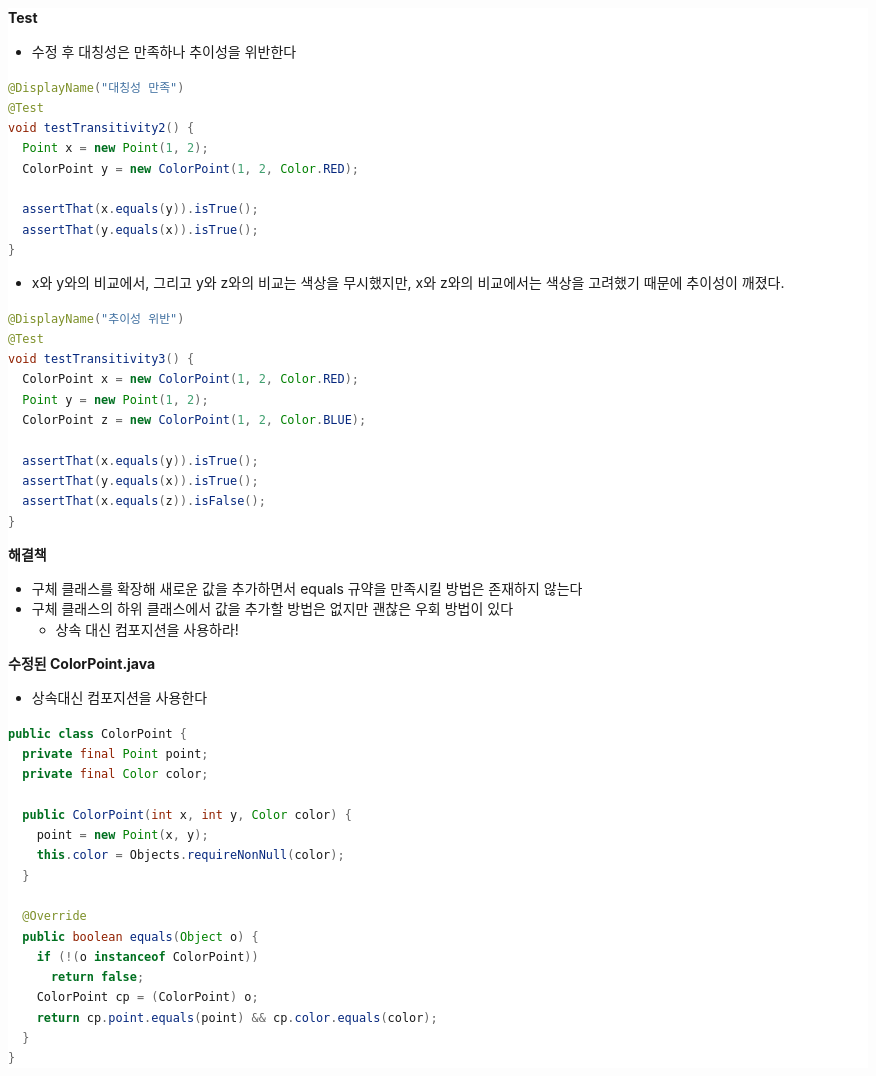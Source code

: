 **Test**

* 수정 후 대칭성은 만족하나 추이성을 위반한다

```java
@DisplayName("대칭성 만족")
@Test
void testTransitivity2() {
  Point x = new Point(1, 2);
  ColorPoint y = new ColorPoint(1, 2, Color.RED);

  assertThat(x.equals(y)).isTrue();
  assertThat(y.equals(x)).isTrue();
}
```

* x와 y와의 비교에서, 그리고 y와 z와의 비교는 색상을 무시했지만, x와 z와의 비교에서는 색상을 고려했기 때문에 추이성이 깨졌다.

```java
@DisplayName("추이성 위반")
@Test
void testTransitivity3() {
  ColorPoint x = new ColorPoint(1, 2, Color.RED);
  Point y = new Point(1, 2);
  ColorPoint z = new ColorPoint(1, 2, Color.BLUE);

  assertThat(x.equals(y)).isTrue();
  assertThat(y.equals(x)).isTrue();
  assertThat(x.equals(z)).isFalse();
}
```



**해결책**

* 구체 클래스를 확장해 새로운 값을 추가하면서 equals 규약을 만족시킬 방법은 존재하지 않는다
* 구체 클래스의 하위 클래스에서 값을 추가할 방법은 없지만 괜찮은 우회 방법이 있다
  * 상속 대신 컴포지션을 사용하라!



**수정된 ColorPoint.java**

* 상속대신 컴포지션을 사용한다

```java
public class ColorPoint {
  private final Point point;
  private final Color color;

  public ColorPoint(int x, int y, Color color) {
    point = new Point(x, y);
    this.color = Objects.requireNonNull(color);
  }

  @Override
  public boolean equals(Object o) {
    if (!(o instanceof ColorPoint))
      return false;
    ColorPoint cp = (ColorPoint) o;
    return cp.point.equals(point) && cp.color.equals(color);
  }
}
```
